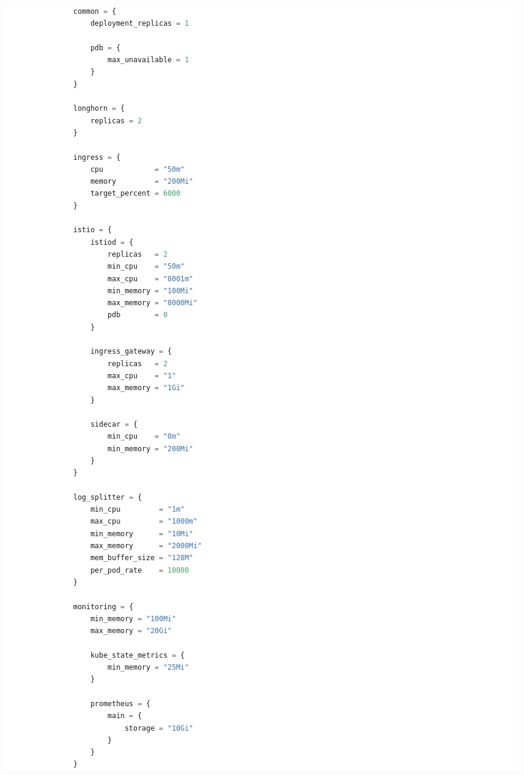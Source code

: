 ```terraform
                common = {
                    deployment_replicas = 1

                    pdb = {
                        max_unavailable = 1
                    }
                }

                longhorn = {
                    replicas = 2
                }

                ingress = {
                    cpu            = "50m"
                    memory         = "200Mi"
                    target_percent = 6000
                }

                istio = {
                    istiod = {
                        replicas   = 2
                        min_cpu    = "50m"
                        max_cpu    = "8001m"
                        min_memory = "100Mi"
                        max_memory = "8000Mi"
                        pdb        = 0
                    }

                    ingress_gateway = {
                        replicas   = 2
                        max_cpu    = "1"
                        max_memory = "1Gi"
                    }

                    sidecar = {
                        min_cpu    = "0m"
                        min_memory = "200Mi"
                    }
                }

                log_splitter = {
                    min_cpu         = "1m"
                    max_cpu         = "1000m"
                    min_memory      = "10Mi"
                    max_memory      = "2000Mi"
                    mem_buffer_size = "128M"
                    per_pod_rate    = 10000
                }

                monitoring = {
                    min_memory = "100Mi"
                    max_memory = "20Gi"

                    kube_state_metrics = {
                        min_memory = "25Mi"
                    }

                    prometheus = {
                        main = {
                            storage = "10Gi"
                        }
                    }
                }
```